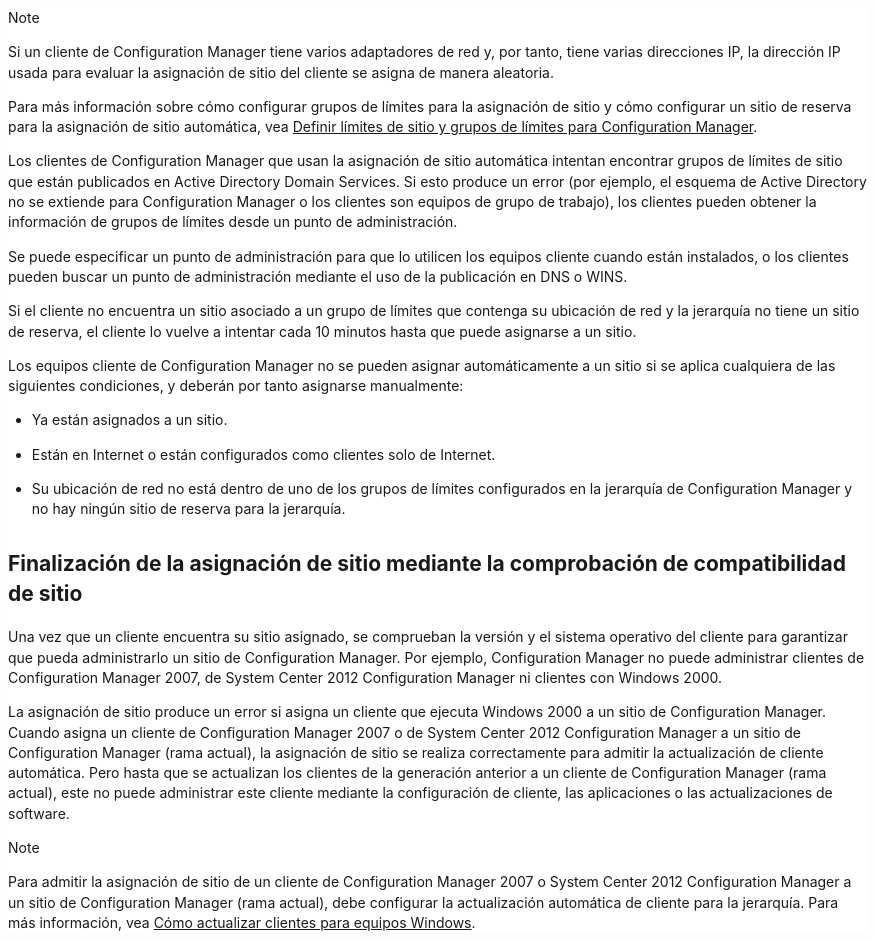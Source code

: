 > [!NOTE]  
>  Si un cliente de Configuration Manager tiene varios adaptadores de red y, por tanto, tiene varias direcciones IP, la dirección IP usada para evaluar la asignación de sitio del cliente se asigna de manera aleatoria.  

 Para más información sobre cómo configurar grupos de límites para la asignación de sitio y cómo configurar un sitio de reserva para la asignación de sitio automática, vea [Definir límites de sitio y grupos de límites para Configuration Manager](../../../core/servers/deploy/configure/define-site-boundaries-and-boundary-groups.md).  

 Los clientes de Configuration Manager que usan la asignación de sitio automática intentan encontrar grupos de límites de sitio que están publicados en Active Directory Domain Services. Si esto produce un error (por ejemplo, el esquema de Active Directory no se extiende para Configuration Manager o los clientes son equipos de grupo de trabajo), los clientes pueden obtener la información de grupos de límites desde un punto de administración.  

 Se puede especificar un punto de administración para que lo utilicen los equipos cliente cuando están instalados, o los clientes pueden buscar un punto de administración mediante el uso de la publicación en DNS o WINS.  

 Si el cliente no encuentra un sitio asociado a un grupo de límites que contenga su ubicación de red y la jerarquía no tiene un sitio de reserva, el cliente lo vuelve a intentar cada 10 minutos hasta que puede asignarse a un sitio.  

 Los equipos cliente de Configuration Manager no se pueden asignar automáticamente a un sitio si se aplica cualquiera de las siguientes condiciones, y deberán por tanto asignarse manualmente:  

-   Ya están asignados a un sitio.  

-   Están en Internet o están configurados como clientes solo de Internet.  

-   Su ubicación de red no está dentro de uno de los grupos de límites configurados en la jerarquía de Configuration Manager y no hay ningún sitio de reserva para la jerarquía.  

##  <a name="completing-site-assignment-by-checking-site-compatibility"></a>Finalización de la asignación de sitio mediante la comprobación de compatibilidad de sitio  
 Una vez que un cliente encuentra su sitio asignado, se comprueban la versión y el sistema operativo del cliente para garantizar que pueda administrarlo un sitio de Configuration Manager. Por ejemplo, Configuration Manager no puede administrar clientes de Configuration Manager 2007, de System Center 2012 Configuration Manager ni clientes con Windows 2000.  

 La asignación de sitio produce un error si asigna un cliente que ejecuta Windows 2000 a un sitio de Configuration Manager. Cuando asigna un cliente de Configuration Manager 2007 o de System Center 2012 Configuration Manager a un sitio de Configuration Manager (rama actual), la asignación de sitio se realiza correctamente para admitir la actualización de cliente automática. Pero hasta que se actualizan los clientes de la generación anterior a un cliente de Configuration Manager (rama actual), este no puede administrar este cliente mediante la configuración de cliente, las aplicaciones o las actualizaciones de software.  

> [!NOTE]  
>  Para admitir la asignación de sitio de un cliente de Configuration Manager 2007 o System Center 2012 Configuration Manager a un sitio de Configuration Manager (rama actual), debe configurar la actualización automática de cliente para la jerarquía. Para más información, vea [Cómo actualizar clientes para equipos Windows](../../../core/clients/manage/upgrade/upgrade-clients-for-windows-computers.md).  
